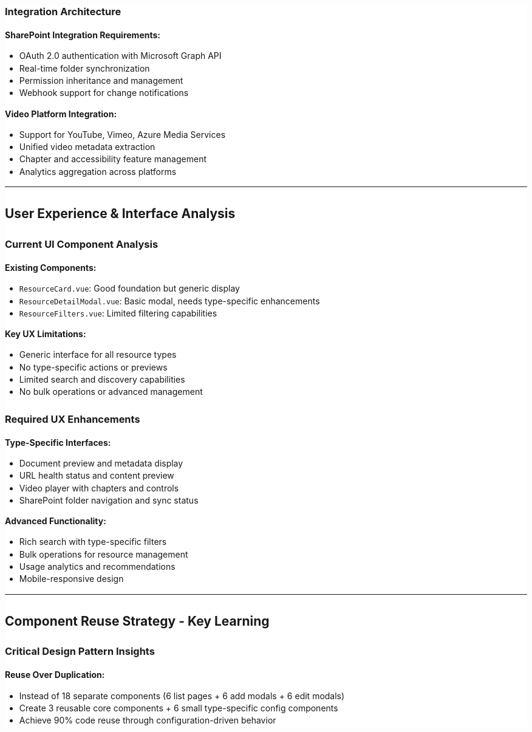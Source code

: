 ### Integration Architecture

**SharePoint Integration Requirements:**
- OAuth 2.0 authentication with Microsoft Graph API
- Real-time folder synchronization
- Permission inheritance and management
- Webhook support for change notifications

**Video Platform Integration:**
- Support for YouTube, Vimeo, Azure Media Services
- Unified video metadata extraction
- Chapter and accessibility feature management
- Analytics aggregation across platforms

---

## User Experience & Interface Analysis

### Current UI Component Analysis

**Existing Components:**
- `ResourceCard.vue`: Good foundation but generic display
- `ResourceDetailModal.vue`: Basic modal, needs type-specific enhancements
- `ResourceFilters.vue`: Limited filtering capabilities

**Key UX Limitations:**
- Generic interface for all resource types
- No type-specific actions or previews
- Limited search and discovery capabilities
- No bulk operations or advanced management

### Required UX Enhancements

**Type-Specific Interfaces:**
- Document preview and metadata display
- URL health status and content preview
- Video player with chapters and controls
- SharePoint folder navigation and sync status

**Advanced Functionality:**
- Rich search with type-specific filters
- Bulk operations for resource management
- Usage analytics and recommendations
- Mobile-responsive design

---

## Component Reuse Strategy - Key Learning

### Critical Design Pattern Insights

**Reuse Over Duplication:**
- Instead of 18 separate components (6 list pages + 6 add modals + 6 edit modals)
- Create 3 reusable core components + 6 small type-specific config components
- Achieve 90% code reuse through configuration-driven behavior

